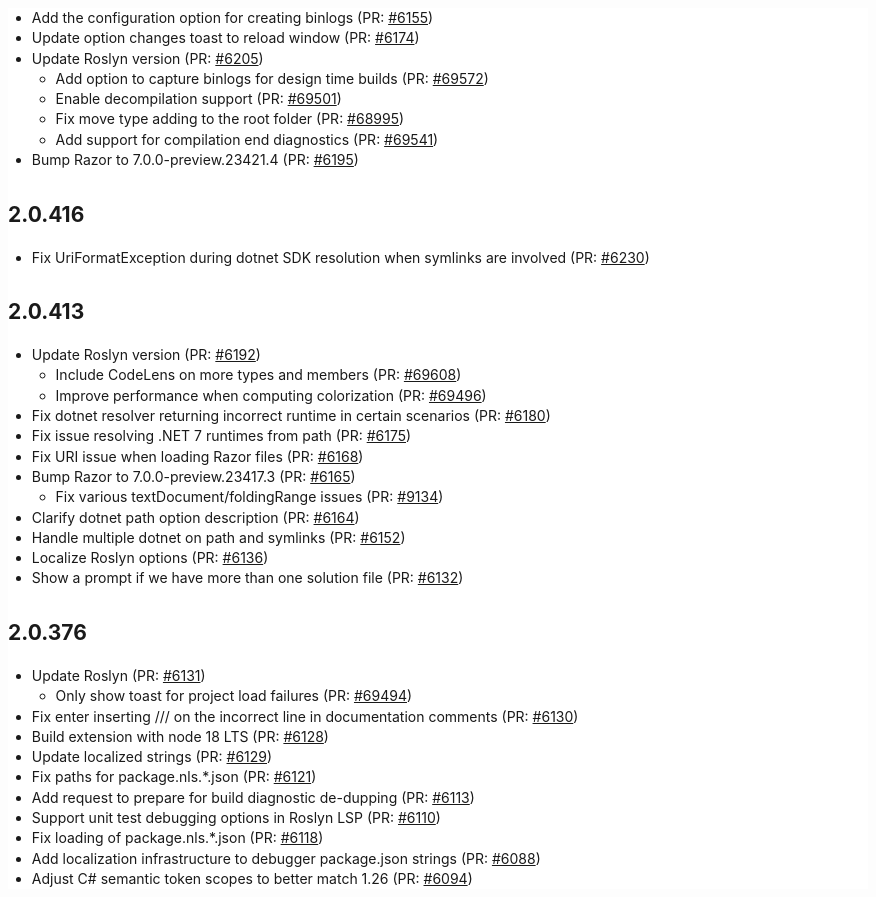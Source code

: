 * Add the configuration option for creating binlogs (PR: [#6155](https://github.com/dotnet/vscode-csharp/pull/6155))
* Update option changes toast to reload window (PR: [#6174](https://github.com/dotnet/vscode-csharp/pull/6174))
* Update Roslyn version (PR: [#6205](https://github.com/dotnet/vscode-csharp/pull/6205))
  * Add option to capture binlogs for design time builds (PR: [#69572](https://github.com/dotnet/roslyn/pull/69572))
  * Enable decompilation support (PR: [#69501](https://github.com/dotnet/roslyn/pull/69501))
  * Fix move type adding to the root folder (PR: [#68995](https://github.com/dotnet/roslyn/pull/68995))
  * Add support for compilation end diagnostics (PR: [#69541](https://github.com/dotnet/roslyn/pull/69541))
* Bump Razor to 7.0.0-preview.23421.4 (PR: [#6195](https://github.com/dotnet/vscode-csharp/pull/6195))

## 2.0.416
* Fix UriFormatException during dotnet SDK resolution when symlinks are involved (PR: [#6230](https://github.com/dotnet/vscode-csharp/pull/6230))

## 2.0.413
* Update Roslyn version (PR: [#6192](https://github.com/dotnet/vscode-csharp/pull/6192))
  * Include CodeLens on more types and members (PR: [#69608](https://github.com/dotnet/roslyn/pull/69608))
  * Improve performance when computing colorization (PR: [#69496](https://github.com/dotnet/roslyn/pull/69496))
* Fix dotnet resolver returning incorrect runtime in certain scenarios (PR: [#6180](https://github.com/dotnet/vscode-csharp/pull/6180))
* Fix issue resolving .NET 7 runtimes from path (PR: [#6175](https://github.com/dotnet/vscode-csharp/pull/6175))
* Fix URI issue when loading Razor files (PR: [#6168](https://github.com/dotnet/vscode-csharp/pull/6168))
* Bump Razor to 7.0.0-preview.23417.3 (PR: [#6165](https://github.com/dotnet/vscode-csharp/pull/6165))
  * Fix various textDocument/foldingRange issues (PR: [#9134](https://github.com/dotnet/razor/pull/9134))
* Clarify dotnet path option description (PR: [#6164](https://github.com/dotnet/vscode-csharp/pull/6164))
* Handle multiple dotnet on path and symlinks (PR: [#6152](https://github.com/dotnet/vscode-csharp/pull/6152))
* Localize Roslyn options (PR: [#6136](https://github.com/dotnet/vscode-csharp/pull/6136))
* Show a prompt if we have more than one solution file (PR: [#6132](https://github.com/dotnet/vscode-csharp/pull/6132))

## 2.0.376
* Update Roslyn (PR: [#6131](https://github.com/dotnet/vscode-csharp/pull/6131))
  * Only show toast for project load failures (PR: [#69494](https://github.com/dotnet/roslyn/pull/69494))
* Fix enter inserting /// on the incorrect line in documentation comments  (PR: [#6130](https://github.com/dotnet/vscode-csharp/pull/6130))
* Build extension with node 18 LTS (PR: [#6128](https://github.com/dotnet/vscode-csharp/pull/6128))
* Update localized strings (PR: [#6129](https://github.com/dotnet/vscode-csharp/pull/6129))
* Fix paths for package.nls.*.json (PR: [#6121](https://github.com/dotnet/vscode-csharp/pull/6121))
* Add request to prepare for build diagnostic de-dupping (PR: [#6113](https://github.com/dotnet/vscode-csharp/pull/6113))
* Support unit test debugging options in Roslyn LSP (PR: [#6110](https://github.com/dotnet/vscode-csharp/pull/6110))
* Fix loading of package.nls.*.json (PR: [#6118](https://github.com/dotnet/vscode-csharp/pull/6118))
* Add localization infrastructure to debugger package.json strings (PR: [#6088](https://github.com/dotnet/vscode-csharp/pull/6088))
* Adjust C# semantic token scopes to better match 1.26 (PR: [#6094](https://github.com/dotnet/vscode-csharp/pull/6094))